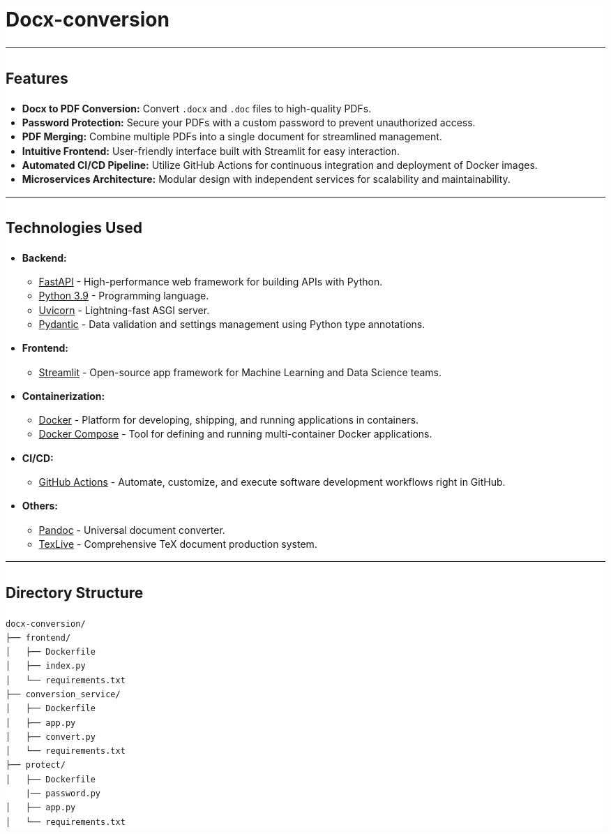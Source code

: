 # Docx-conversion
---

## Features

- **Docx to PDF Conversion:** Convert `.docx` and `.doc` files to high-quality PDFs.
- **Password Protection:** Secure your PDFs with a custom password to prevent unauthorized access.
- **PDF Merging:** Combine multiple PDFs into a single document for streamlined management.
- **Intuitive Frontend:** User-friendly interface built with Streamlit for easy interaction.
- **Automated CI/CD Pipeline:** Utilize GitHub Actions for continuous integration and deployment of Docker images.
- **Microservices Architecture:** Modular design with independent services for scalability and maintainability.

---

## Technologies Used

- **Backend:**
  - [FastAPI](https://fastapi.tiangolo.com/) - High-performance web framework for building APIs with Python.
  - [Python 3.9](https://www.python.org/) - Programming language.
  - [Uvicorn](https://www.uvicorn.org/) - Lightning-fast ASGI server.
  - [Pydantic](https://pydantic-docs.helpmanual.io/) - Data validation and settings management using Python type annotations.
  
- **Frontend:**
  - [Streamlit](https://streamlit.io/) - Open-source app framework for Machine Learning and Data Science teams.
  
- **Containerization:**
  - [Docker](https://www.docker.com/) - Platform for developing, shipping, and running applications in containers.
  - [Docker Compose](https://docs.docker.com/compose/) - Tool for defining and running multi-container Docker applications.
  
- **CI/CD:**
  - [GitHub Actions](https://github.com/features/actions) - Automate, customize, and execute software development workflows right in GitHub.
  
- **Others:**
  - [Pandoc](https://pandoc.org/) - Universal document converter.
  - [TexLive](https://www.tug.org/texlive/) - Comprehensive TeX document production system.

---

## Directory Structure

```
docx-conversion/
├── frontend/
│   ├── Dockerfile
│   ├── index.py
│   └── requirements.txt
├── conversion_service/
│   ├── Dockerfile
│   ├── app.py
│   ├── convert.py
│   └── requirements.txt
├── protect/
│   ├── Dockerfile
    |── password.py
│   ├── app.py
│   └── requirements.txt
```